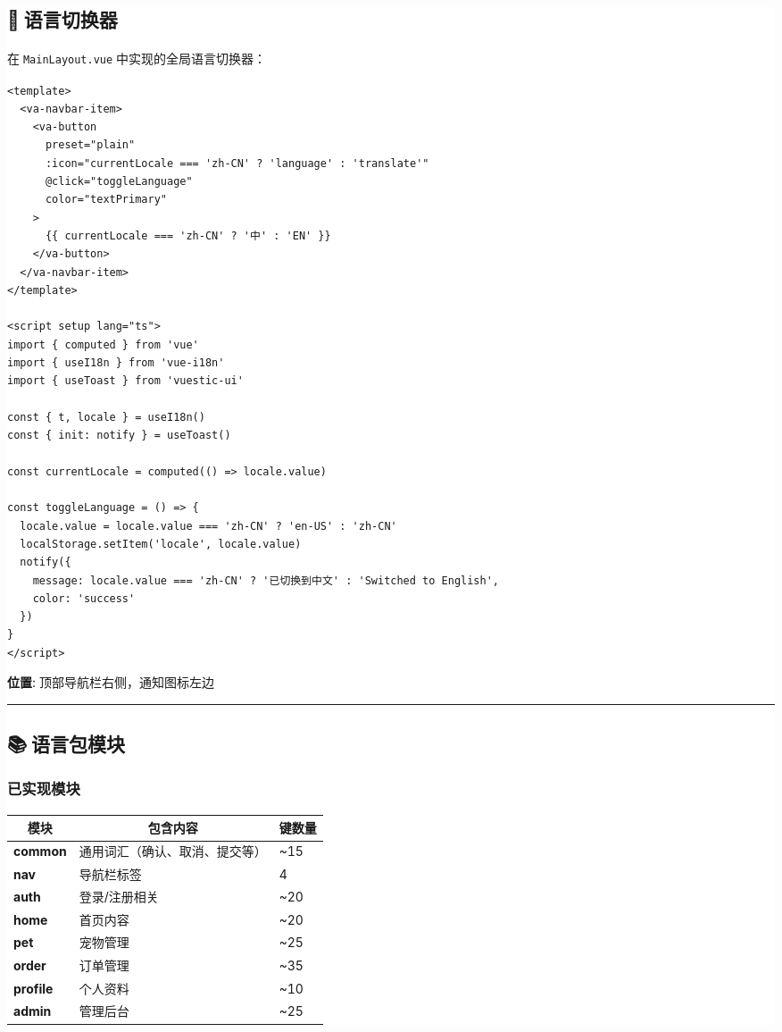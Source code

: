 
## 🎨 语言切换器

在 `MainLayout.vue` 中实现的全局语言切换器：

```vue
<template>
  <va-navbar-item>
    <va-button 
      preset="plain" 
      :icon="currentLocale === 'zh-CN' ? 'language' : 'translate'" 
      @click="toggleLanguage" 
      color="textPrimary"
    >
      {{ currentLocale === 'zh-CN' ? '中' : 'EN' }}
    </va-button>
  </va-navbar-item>
</template>

<script setup lang="ts">
import { computed } from 'vue'
import { useI18n } from 'vue-i18n'
import { useToast } from 'vuestic-ui'

const { t, locale } = useI18n()
const { init: notify } = useToast()

const currentLocale = computed(() => locale.value)

const toggleLanguage = () => {
  locale.value = locale.value === 'zh-CN' ? 'en-US' : 'zh-CN'
  localStorage.setItem('locale', locale.value)
  notify({ 
    message: locale.value === 'zh-CN' ? '已切换到中文' : 'Switched to English', 
    color: 'success' 
  })
}
</script>
```

**位置**: 顶部导航栏右侧，通知图标左边

---

## 📚 语言包模块

### 已实现模块

| 模块 | 包含内容 | 键数量 |
|------|---------|--------|
| **common** | 通用词汇（确认、取消、提交等） | ~15 |
| **nav** | 导航栏标签 | 4 |
| **auth** | 登录/注册相关 | ~20 |
| **home** | 首页内容 | ~20 |
| **pet** | 宠物管理 | ~25 |
| **order** | 订单管理 | ~35 |
| **profile** | 个人资料 | ~10 |
| **admin** | 管理后台 | ~25 |